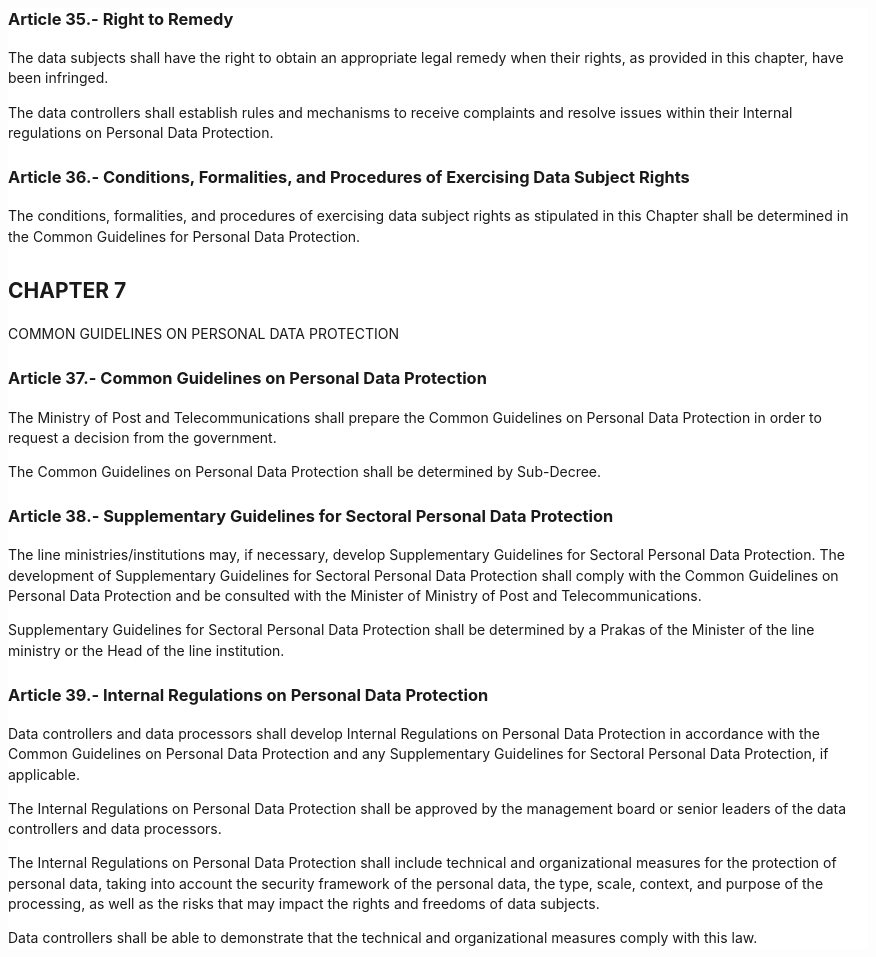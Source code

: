 ### Article 35.- Right to Remedy

The data subjects shall have the right to obtain an appropriate legal remedy when their rights, as provided in this chapter, have been infringed.

The data controllers shall establish rules and mechanisms to receive complaints and resolve issues within their Internal regulations on Personal Data Protection.

### Article 36.- Conditions, Formalities, and Procedures of Exercising Data Subject Rights

The conditions, formalities, and procedures of exercising data subject rights as stipulated in this Chapter shall be determined in the Common Guidelines for Personal Data Protection.

## CHAPTER 7  
COMMON GUIDELINES ON PERSONAL DATA PROTECTION

### Article 37.- Common Guidelines on Personal Data Protection

The Ministry of Post and Telecommunications shall prepare the Common Guidelines on Personal Data Protection in order to request a decision from the government.

The Common Guidelines on Personal Data Protection shall be determined by Sub-Decree.

### Article 38.- Supplementary Guidelines for Sectoral Personal Data Protection

The line ministries/institutions may, if necessary, develop Supplementary Guidelines for Sectoral Personal Data Protection. The development of Supplementary Guidelines for Sectoral Personal Data Protection shall comply with the Common Guidelines on Personal Data Protection and be consulted with the Minister of Ministry of Post and Telecommunications.

Supplementary Guidelines for Sectoral Personal Data Protection shall be determined by a Prakas of the Minister of the line ministry or the Head of the line institution.

### Article 39.- Internal Regulations on Personal Data Protection

Data controllers and data processors shall develop Internal Regulations on Personal Data Protection in accordance with the Common Guidelines on Personal Data Protection and any Supplementary Guidelines for Sectoral Personal Data Protection, if applicable.

The Internal Regulations on Personal Data Protection shall be approved by the management board or senior leaders of the data controllers and data processors.

The Internal Regulations on Personal Data Protection shall include technical and organizational measures for the protection of personal data, taking into account the security framework of the personal data, the type, scale, context, and purpose of the processing, as well as the risks that may impact the rights and freedoms of data subjects.

Data controllers shall be able to demonstrate that the technical and organizational measures comply with this law.

